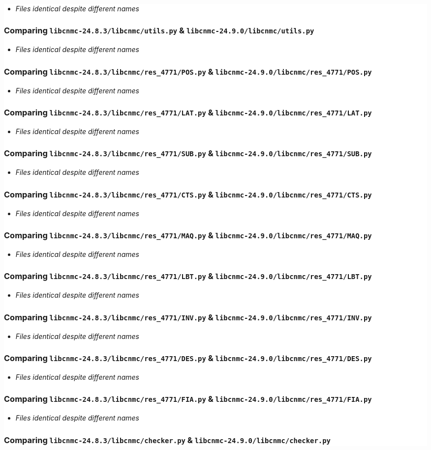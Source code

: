  * *Files identical despite different names*

### Comparing `libcnmc-24.8.3/libcnmc/utils.py` & `libcnmc-24.9.0/libcnmc/utils.py`

 * *Files identical despite different names*

### Comparing `libcnmc-24.8.3/libcnmc/res_4771/POS.py` & `libcnmc-24.9.0/libcnmc/res_4771/POS.py`

 * *Files identical despite different names*

### Comparing `libcnmc-24.8.3/libcnmc/res_4771/LAT.py` & `libcnmc-24.9.0/libcnmc/res_4771/LAT.py`

 * *Files identical despite different names*

### Comparing `libcnmc-24.8.3/libcnmc/res_4771/SUB.py` & `libcnmc-24.9.0/libcnmc/res_4771/SUB.py`

 * *Files identical despite different names*

### Comparing `libcnmc-24.8.3/libcnmc/res_4771/CTS.py` & `libcnmc-24.9.0/libcnmc/res_4771/CTS.py`

 * *Files identical despite different names*

### Comparing `libcnmc-24.8.3/libcnmc/res_4771/MAQ.py` & `libcnmc-24.9.0/libcnmc/res_4771/MAQ.py`

 * *Files identical despite different names*

### Comparing `libcnmc-24.8.3/libcnmc/res_4771/LBT.py` & `libcnmc-24.9.0/libcnmc/res_4771/LBT.py`

 * *Files identical despite different names*

### Comparing `libcnmc-24.8.3/libcnmc/res_4771/INV.py` & `libcnmc-24.9.0/libcnmc/res_4771/INV.py`

 * *Files identical despite different names*

### Comparing `libcnmc-24.8.3/libcnmc/res_4771/DES.py` & `libcnmc-24.9.0/libcnmc/res_4771/DES.py`

 * *Files identical despite different names*

### Comparing `libcnmc-24.8.3/libcnmc/res_4771/FIA.py` & `libcnmc-24.9.0/libcnmc/res_4771/FIA.py`

 * *Files identical despite different names*

### Comparing `libcnmc-24.8.3/libcnmc/checker.py` & `libcnmc-24.9.0/libcnmc/checker.py`
